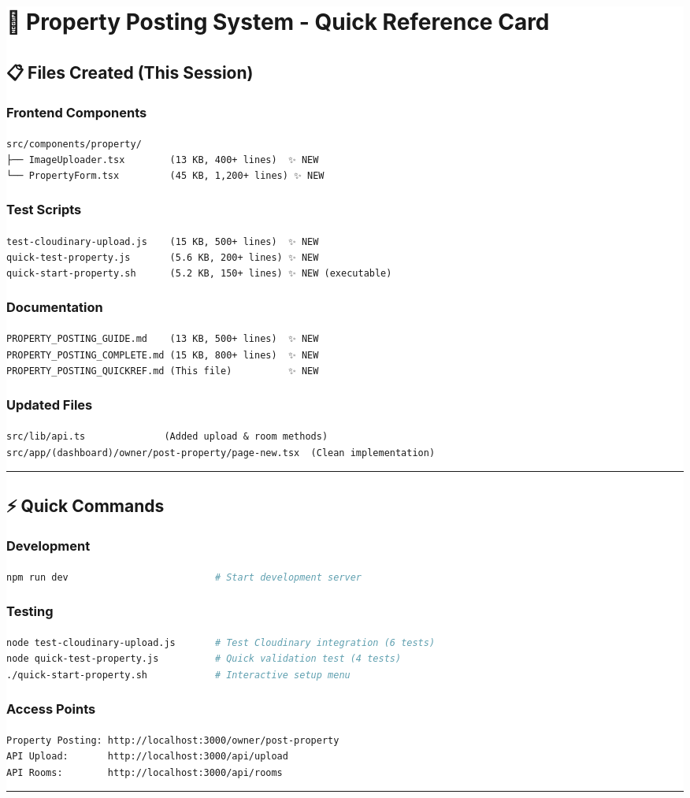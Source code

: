 # 🎯 Property Posting System - Quick Reference Card

## 📋 Files Created (This Session)

### Frontend Components
```
src/components/property/
├── ImageUploader.tsx        (13 KB, 400+ lines)  ✨ NEW
└── PropertyForm.tsx         (45 KB, 1,200+ lines) ✨ NEW
```

### Test Scripts
```
test-cloudinary-upload.js    (15 KB, 500+ lines)  ✨ NEW
quick-test-property.js       (5.6 KB, 200+ lines) ✨ NEW
quick-start-property.sh      (5.2 KB, 150+ lines) ✨ NEW (executable)
```

### Documentation
```
PROPERTY_POSTING_GUIDE.md    (13 KB, 500+ lines)  ✨ NEW
PROPERTY_POSTING_COMPLETE.md (15 KB, 800+ lines)  ✨ NEW
PROPERTY_POSTING_QUICKREF.md (This file)          ✨ NEW
```

### Updated Files
```
src/lib/api.ts              (Added upload & room methods)
src/app/(dashboard)/owner/post-property/page-new.tsx  (Clean implementation)
```

---

## ⚡ Quick Commands

### Development
```bash
npm run dev                          # Start development server
```

### Testing
```bash
node test-cloudinary-upload.js       # Test Cloudinary integration (6 tests)
node quick-test-property.js          # Quick validation test (4 tests)
./quick-start-property.sh            # Interactive setup menu
```

### Access Points
```
Property Posting: http://localhost:3000/owner/post-property
API Upload:       http://localhost:3000/api/upload
API Rooms:        http://localhost:3000/api/rooms
```

---